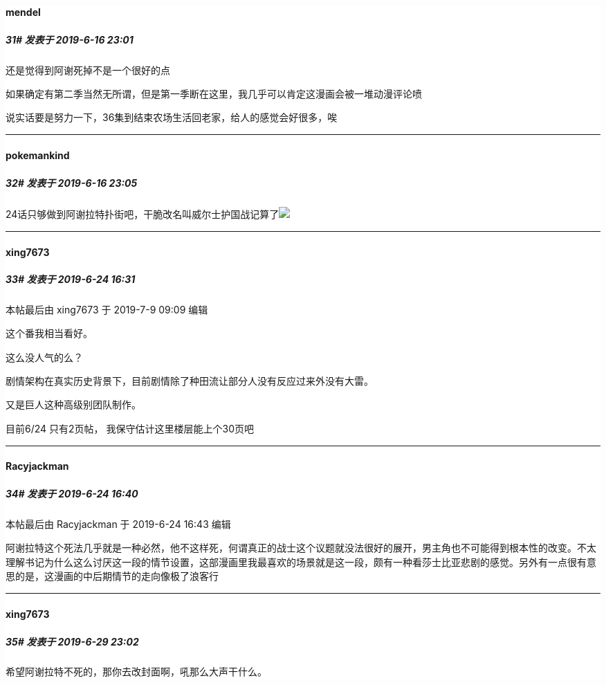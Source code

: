 ####  mendel  
##### 31#       发表于 2019-6-16 23:01


还是觉得到阿谢死掉不是一个很好的点

如果确定有第二季当然无所谓，但是第一季断在这里，我几乎可以肯定这漫画会被一堆动漫评论喷


说实话要是努力一下，36集到结束农场生活回老家，给人的感觉会好很多，唉


-----

####  pokemankind  
##### 32#       发表于 2019-6-16 23:05


24话只够做到阿谢拉特扑街吧，干脆改名叫威尔士护国战记算了<img src="https://static.saraba1st.com/image/smiley/face2017/037.png" referrerpolicy="no-referrer">


-----

####  xing7673  
##### 33#       发表于 2019-6-24 16:31


 本帖最后由 xing7673 于 2019-7-9 09:09 编辑 

这个番我相当看好。

这么没人气的么？

剧情架构在真实历史背景下，目前剧情除了种田流让部分人没有反应过来外没有大雷。

又是巨人这种高级别团队制作。

目前6/24 只有2页帖， 我保守估计这里楼层能上个30页吧


-----

####  Racyjackman  
##### 34#       发表于 2019-6-24 16:40


 本帖最后由 Racyjackman 于 2019-6-24 16:43 编辑 

阿谢拉特这个死法几乎就是一种必然，他不这样死，何谓真正的战士这个议题就没法很好的展开，男主角也不可能得到根本性的改变。不太理解书记为什么这么讨厌这一段的情节设置，这部漫画里我最喜欢的场景就是这一段，颇有一种看莎士比亚悲剧的感觉。另外有一点很有意思的是，这漫画的中后期情节的走向像极了浪客行


-----

####  xing7673  
##### 35#       发表于 2019-6-29 23:02


希望阿谢拉特不死的，那你去改封面啊，吼那么大声干什么。


